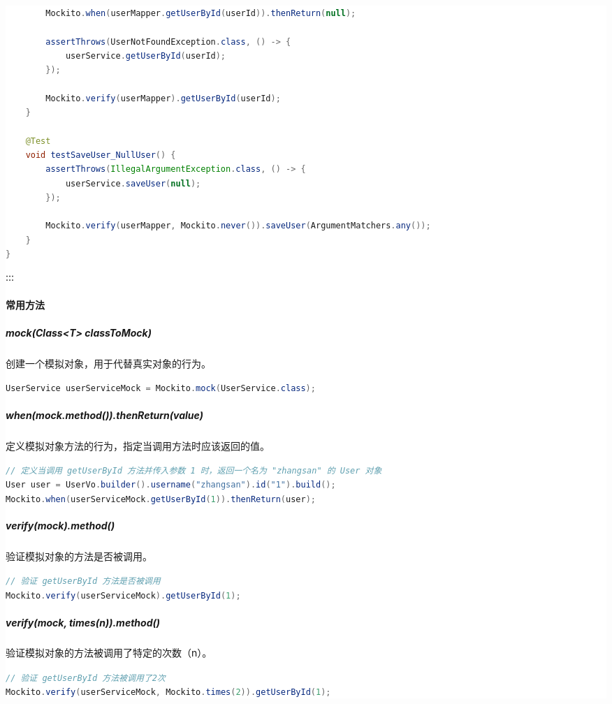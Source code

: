 ```java
        Mockito.when(userMapper.getUserById(userId)).thenReturn(null);
        
        assertThrows(UserNotFoundException.class, () -> {
            userService.getUserById(userId);
        });
        
        Mockito.verify(userMapper).getUserById(userId);
    }
    
    @Test
    void testSaveUser_NullUser() {
        assertThrows(IllegalArgumentException.class, () -> {
            userService.saveUser(null);
        });
        
        Mockito.verify(userMapper, Mockito.never()).saveUser(ArgumentMatchers.any());
    }
}
```

:::

#### 常用方法
##### mock(Class<*T*> classToMock) 
创建一个模拟对象，用于代替真实对象的行为。

```java
UserService userServiceMock = Mockito.mock(UserService.class);
```

##### when(mock.method()).thenReturn(value)
定义模拟对象方法的行为，指定当调用方法时应该返回的值。

```java
// 定义当调用 getUserById 方法并传入参数 1 时，返回一个名为 "zhangsan" 的 User 对象
User user = UserVo.builder().username("zhangsan").id("1").build();
Mockito.when(userServiceMock.getUserById(1)).thenReturn(user);
```

##### verify(mock).method()
 验证模拟对象的方法是否被调用。

 ```java
// 验证 getUserById 方法是否被调用
Mockito.verify(userServiceMock).getUserById(1);

```

 ##### verify(mock, times(n)).method()
验证模拟对象的方法被调用了特定的次数（n）。

```java
// 验证 getUserById 方法被调用了2次
Mockito.verify(userServiceMock, Mockito.times(2)).getUserById(1);
```
